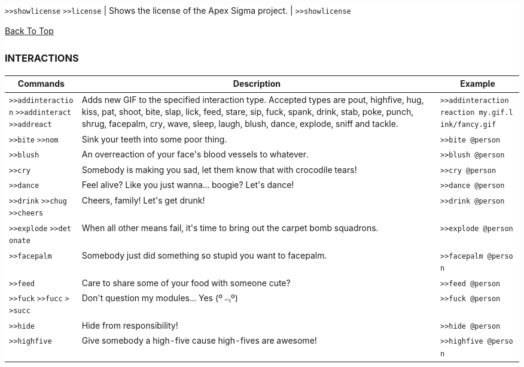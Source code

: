  `>>showlicense` `>>license`                | Shows the license of the Apex Sigma project.                                                                                                                                      | `>>showlicense`        

[Back To Top](#module-index)

### INTERACTIONS

 Commands                                        | Description                                                                                                                                                                                                                                                             | Example                                           
-------------------------------------------------|-------------------------------------------------------------------------------------------------------------------------------------------------------------------------------------------------------------------------------------------------------------------------|---------------------------------------------------
 `>>addinteraction` `>>addinteract` `>>addreact` | Adds new GIF to the specified interaction type. Accepted types are pout, highfive, hug, kiss, pat, shoot, bite, slap, lick, feed, stare, sip, fuck, spank, drink, stab, poke, punch, shrug, facepalm, cry, wave, sleep, laugh, blush, dance, explode, sniff and tackle. | `>>addinteraction reaction my.gif.link/fancy.gif` 
 `>>bite` `>>nom`                                | Sink your teeth into some poor thing.                                                                                                                                                                                                                                   | `>>bite @person`                                  
 `>>blush`                                       | An overreaction of your face's blood vessels to whatever.                                                                                                                                                                                                               | `>>blush @person`                                 
 `>>cry`                                         | Somebody is making you sad, let them know that with crocodile tears!                                                                                                                                                                                                    | `>>cry @person`                                   
 `>>dance`                                       | Feel alive? Like you just wanna... boogie? Let's dance!                                                                                                                                                                                                                 | `>>dance @person`                                 
 `>>drink` `>>chug` `>>cheers`                   | Cheers, family! Let's get drunk!                                                                                                                                                                                                                                        | `>>drink @person`                                 
 `>>explode` `>>detonate`                        | When all other means fail, it's time to bring out the carpet bomb squadrons.                                                                                                                                                                                            | `>>explode @person`                               
 `>>facepalm`                                    | Somebody just did something so stupid you want to facepalm.                                                                                                                                                                                                             | `>>facepalm @person`                              
 `>>feed`                                        | Care to share some of your food with someone cute?                                                                                                                                                                                                                      | `>>feed @person`                                  
 `>>fuck` `>>fucc` `>>succ`                      | Don't question my modules... Yes (º﹃º)                                                                                                                                                                                                                                  | `>>fuck @person`                                  
 `>>hide`                                        | Hide from responsibility!                                                                                                                                                                                                                                               | `>>hide @person`                                  
 `>>highfive`                                    | Give somebody a high-five cause high-fives are awesome!                                                                                                                                                                                                                 | `>>highfive @person`                              